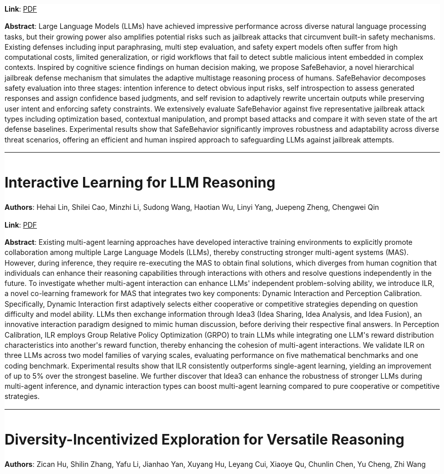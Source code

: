 **Link**: [PDF](https://arxiv.org/pdf/2509.26345)  

**Abstract**: Large Language Models (LLMs) have achieved impressive performance across diverse natural language processing tasks, but their growing power also amplifies potential risks such as jailbreak attacks that circumvent built-in safety mechanisms. Existing defenses including input paraphrasing, multi step evaluation, and safety expert models often suffer from high computational costs, limited generalization, or rigid workflows that fail to detect subtle malicious intent embedded in complex contexts. Inspired by cognitive science findings on human decision making, we propose SafeBehavior, a novel hierarchical jailbreak defense mechanism that simulates the adaptive multistage reasoning process of humans. SafeBehavior decomposes safety evaluation into three stages: intention inference to detect obvious input risks, self introspection to assess generated responses and assign confidence based judgments, and self revision to adaptively rewrite uncertain outputs while preserving user intent and enforcing safety constraints. We extensively evaluate SafeBehavior against five representative jailbreak attack types including optimization based, contextual manipulation, and prompt based attacks and compare it with seven state of the art defense baselines. Experimental results show that SafeBehavior significantly improves robustness and adaptability across diverse threat scenarios, offering an efficient and human inspired approach to safeguarding LLMs against jailbreak attempts. 

---
# Interactive Learning for LLM Reasoning 

**Authors**: Hehai Lin, Shilei Cao, Minzhi Li, Sudong Wang, Haotian Wu, Linyi Yang, Juepeng Zheng, Chengwei Qin  

**Link**: [PDF](https://arxiv.org/pdf/2509.26306)  

**Abstract**: Existing multi-agent learning approaches have developed interactive training environments to explicitly promote collaboration among multiple Large Language Models (LLMs), thereby constructing stronger multi-agent systems (MAS). However, during inference, they require re-executing the MAS to obtain final solutions, which diverges from human cognition that individuals can enhance their reasoning capabilities through interactions with others and resolve questions independently in the future. To investigate whether multi-agent interaction can enhance LLMs' independent problem-solving ability, we introduce ILR, a novel co-learning framework for MAS that integrates two key components: Dynamic Interaction and Perception Calibration. Specifically, Dynamic Interaction first adaptively selects either cooperative or competitive strategies depending on question difficulty and model ability. LLMs then exchange information through Idea3 (Idea Sharing, Idea Analysis, and Idea Fusion), an innovative interaction paradigm designed to mimic human discussion, before deriving their respective final answers. In Perception Calibration, ILR employs Group Relative Policy Optimization (GRPO) to train LLMs while integrating one LLM's reward distribution characteristics into another's reward function, thereby enhancing the cohesion of multi-agent interactions. We validate ILR on three LLMs across two model families of varying scales, evaluating performance on five mathematical benchmarks and one coding benchmark. Experimental results show that ILR consistently outperforms single-agent learning, yielding an improvement of up to 5% over the strongest baseline. We further discover that Idea3 can enhance the robustness of stronger LLMs during multi-agent inference, and dynamic interaction types can boost multi-agent learning compared to pure cooperative or competitive strategies. 

---
# Diversity-Incentivized Exploration for Versatile Reasoning 

**Authors**: Zican Hu, Shilin Zhang, Yafu Li, Jianhao Yan, Xuyang Hu, Leyang Cui, Xiaoye Qu, Chunlin Chen, Yu Cheng, Zhi Wang  
